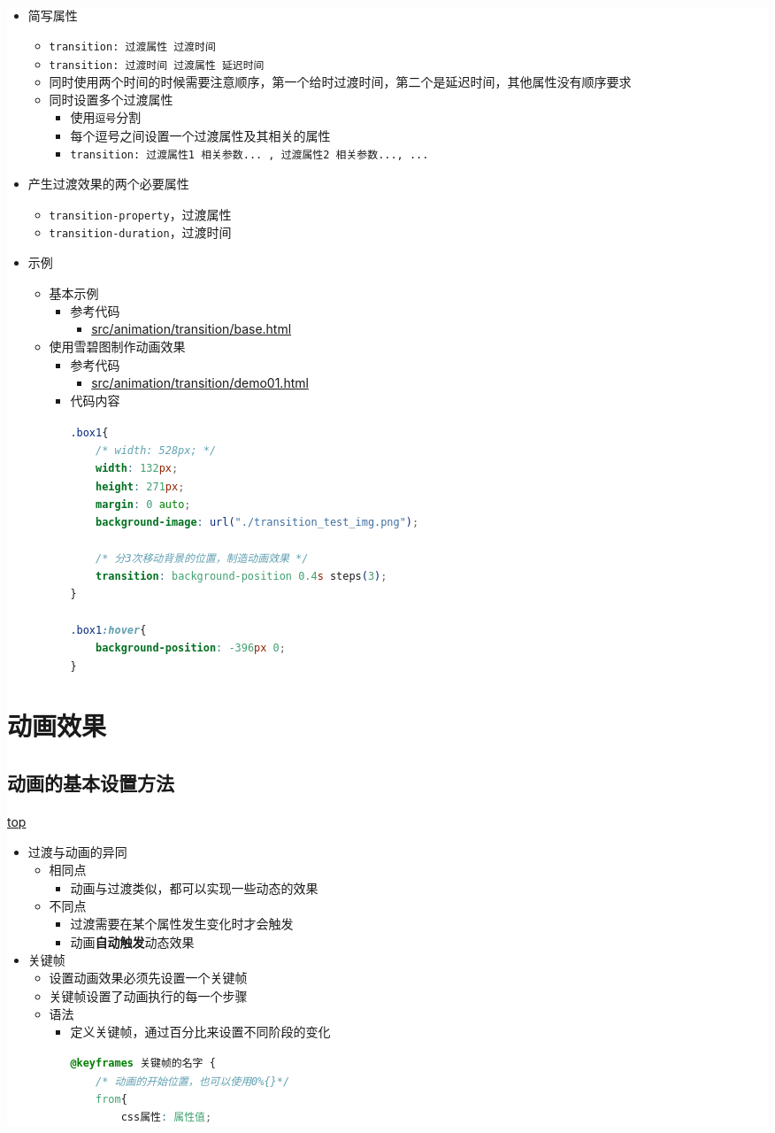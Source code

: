 - 简写属性
    - `transition: 过渡属性 过渡时间`
    - `transition: 过渡时间 过渡属性 延迟时间`
    - 同时使用两个时间的时候需要注意顺序，第一个给时过渡时间，第二个是延迟时间，其他属性没有顺序要求
    - 同时设置多个过渡属性
        - 使用`逗号`分割
        - 每个逗号之间设置一个过渡属性及其相关的属性
        - `transition: 过渡属性1 相关参数... , 过渡属性2 相关参数..., ... `

- 产生过渡效果的两个必要属性
    - `transition-property`，过渡属性
    - `transition-duration`，过渡时间

- 示例
    - 基本示例
        - 参考代码
            - [src/animation/transition/base.html](src/animation/transition/base.html)
    - 使用雪碧图制作动画效果
        - 参考代码
            - [src/animation/transition/demo01.html](src/animation/transition/demo01.html)
        - 代码内容
            ```css
            .box1{
                /* width: 528px; */
                width: 132px;
                height: 271px;
                margin: 0 auto;
                background-image: url("./transition_test_img.png");
                
                /* 分3次移动背景的位置，制造动画效果 */
                transition: background-position 0.4s steps(3);
            }

            .box1:hover{
                background-position: -396px 0;
            }
            ```

# 动画效果
## 动画的基本设置方法
[top](#catalog)
- 过渡与动画的异同
    - 相同点
        - 动画与过渡类似，都可以实现一些动态的效果
    - 不同点
        - 过渡需要在某个属性发生变化时才会触发
        - 动画**自动触发**动态效果
- 关键帧
    - 设置动画效果必须先设置一个关键帧
    - 关键帧设置了动画执行的每一个步骤
    - 语法
        - 定义关键帧，通过百分比来设置不同阶段的变化
            ```css
            @keyframes 关键帧的名字 {
                /* 动画的开始位置，也可以使用0%{}*/
                from{
                    css属性: 属性值;
